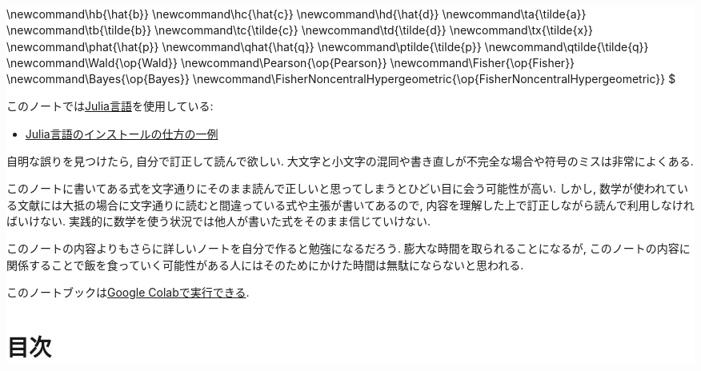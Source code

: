 \newcommand\hb{\hat{b}}
\newcommand\hc{\hat{c}}
\newcommand\hd{\hat{d}}
\newcommand\ta{\tilde{a}}
\newcommand\tb{\tilde{b}}
\newcommand\tc{\tilde{c}}
\newcommand\td{\tilde{d}}
\newcommand\tx{\tilde{x}}
\newcommand\phat{\hat{p}}
\newcommand\qhat{\hat{q}}
\newcommand\ptilde{\tilde{p}}
\newcommand\qtilde{\tilde{q}}
\newcommand\Wald{\op{Wald}}
\newcommand\Pearson{\op{Pearson}}
\newcommand\Fisher{\op{Fisher}}
\newcommand\Bayes{\op{Bayes}}
\newcommand\FisherNoncentralHypergeometric{\op{FisherNoncentralHypergeometric}}
$

このノートでは[Julia言語](https://julialang.org/)を使用している: 

* [Julia言語のインストールの仕方の一例](https://nbviewer.org/github/genkuroki/msfd28/blob/master/install.ipynb)

自明な誤りを見つけたら, 自分で訂正して読んで欲しい.  大文字と小文字の混同や書き直しが不完全な場合や符号のミスは非常によくある.

このノートに書いてある式を文字通りにそのまま読んで正しいと思ってしまうとひどい目に会う可能性が高い. しかし, 数学が使われている文献には大抵の場合に文字通りに読むと間違っている式や主張が書いてあるので, 内容を理解した上で訂正しながら読んで利用しなければいけない. 実践的に数学を使う状況では他人が書いた式をそのまま信じていけない.

このノートの内容よりもさらに詳しいノートを自分で作ると勉強になるだろう.  膨大な時間を取られることになるが, このノートの内容に関係することで飯を食っていく可能性がある人にはそのためにかけた時間は無駄にならないと思われる.

このノートブックは[Google Colabで実行できる](https://colab.research.google.com/github/genkuroki/Statistics/blob/master/2022/11%20Hypothesis%20testing%20and%20confidence%20interval%20-%20Two%20proportions.ipynb).


<h1>目次<span class="tocSkip"></span></h1>